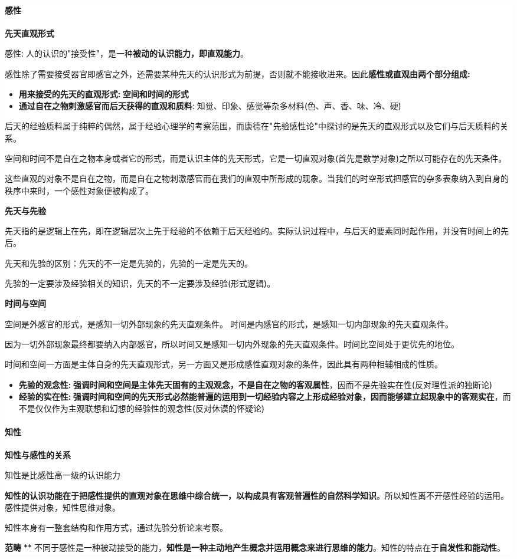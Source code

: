 
#### 感性


**先天直观形式**


感性: 人的认识的"接受性"，是一种**被动的认识能力，即直观能力**。


感性除了需要接受器官即感官之外，还需要某种先天的认识形式为前提，否则就不能接收进来。因此**感性或直观由两个部分组成:**

- **用来接受的先天的直观形式: 空间和时间的形式**
- **通过自在之物刺激感官而后天获得的直观和质料**: 知觉、印象、感觉等杂多材料(色、声、香、味、冷、硬)



后天的经验质料属于纯粹的偶然，属于经验心理学的考察范围，而康德在"先验感性论"中探讨的是先天的直观形式以及它们与后天质料的关系。


空间和时间不是自在之物本身或者它的形式，而是认识主体的先天形式，它是一切直观对象(首先是数学对象)之所以可能存在的先天条件。


这些直观的对象不是自在之物，而是自在之物刺激感官而在我们的直观中所形成的现象。当我们的时空形式把感官的杂多表象纳入到自身的秩序中来时，一个感性对象便被构成了。


**先天与先验**


先天指的是逻辑上在先，即在逻辑层次上先于经验的不依赖于后天经验的。实际认识过程中，与后天的要素同时起作用，并没有时间上的先后。


先天和先验的区别：先天的不一定是先验的，先验的一定是先天的。


先验的一定要涉及经验相关的知识，先天的不一定要涉及经验(形式逻辑)。


**时间与空间**


空间是外感官的形式，是感知一切外部现象的先天直观条件。
时间是内感官的形式，是感知一切内部现象的先天直观条件。


因为一切外部现象最终都要纳入内部感官，所以时间又是感知一切内外现象的先天直观条件。时间比空间处于更优先的地位。


时间和空间一方面是主体自身的先天直观形式，另一方面又是形成感性直观对象的条件，因此具有两种相辅相成的性质。

- **先验的观念性: 强调时间和空间是主体先天固有的主观观念，不是自在之物的客观属性**，因而不是先验实在性(反对理性派的独断论)
- **经验的实在性: 强调时间和空间的先天形式必然能普遍的运用到一切经验内容之上形成经验对象，因而能够建立起现象中的客观实在**，而不是仅仅作为主观联想和幻想的经验性的观念性(反对休谟的怀疑论)



#### 知性
**知性与感性的关系**


知性是比感性高一级的认识能力


**知性的认识功能在于把感性提供的直观对象在思维中综合统一，以构成具有客观普遍性的自然科学知识**。所以知性离不开感性经验的运用。感性提供对象，知性思维对象。


知性本身有一整套结构和作用方式，通过先验分析论来考察。


**范畴**
**
不同于感性是一种被动接受的能力，**知性是一种主动地产生概念并运用概念来进行思维的能力**。知性的特点在于**自发性和能动性**。
